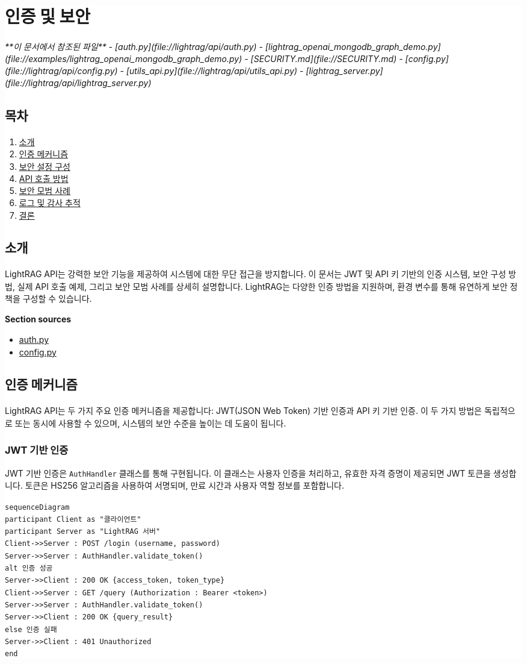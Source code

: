 # 인증 및 보안

<cite>
**이 문서에서 참조된 파일**  
- [auth.py](file://lightrag/api/auth.py)
- [lightrag_openai_mongodb_graph_demo.py](file://examples/lightrag_openai_mongodb_graph_demo.py)
- [SECURITY.md](file://SECURITY.md)
- [config.py](file://lightrag/api/config.py)
- [utils_api.py](file://lightrag/api/utils_api.py)
- [lightrag_server.py](file://lightrag/api/lightrag_server.py)
</cite>

## 목차
1. [소개](#소개)
2. [인증 메커니즘](#인증-메커니즘)
3. [보안 설정 구성](#보안-설정-구성)
4. [API 호출 방법](#api-호출-방법)
5. [보안 모범 사례](#보안-모범-사례)
6. [로그 및 감사 추적](#로그-및-감사-추적)
7. [결론](#결론)

## 소개

LightRAG API는 강력한 보안 기능을 제공하여 시스템에 대한 무단 접근을 방지합니다. 이 문서는 JWT 및 API 키 기반의 인증 시스템, 보안 구성 방법, 실제 API 호출 예제, 그리고 보안 모범 사례를 상세히 설명합니다. LightRAG는 다양한 인증 방법을 지원하며, 환경 변수를 통해 유연하게 보안 정책을 구성할 수 있습니다.

**Section sources**
- [auth.py](file://lightrag/api/auth.py#L1-L110)
- [config.py](file://lightrag/api/config.py#L1-L425)

## 인증 메커니즘

LightRAG API는 두 가지 주요 인증 메커니즘을 제공합니다: JWT(JSON Web Token) 기반 인증과 API 키 기반 인증. 이 두 가지 방법은 독립적으로 또는 동시에 사용할 수 있으며, 시스템의 보안 수준을 높이는 데 도움이 됩니다.

### JWT 기반 인증

JWT 기반 인증은 `AuthHandler` 클래스를 통해 구현됩니다. 이 클래스는 사용자 인증을 처리하고, 유효한 자격 증명이 제공되면 JWT 토큰을 생성합니다. 토큰은 HS256 알고리즘을 사용하여 서명되며, 만료 시간과 사용자 역할 정보를 포함합니다.

```mermaid
sequenceDiagram
participant Client as "클라이언트"
participant Server as "LightRAG 서버"
Client->>Server : POST /login (username, password)
Server->>Server : AuthHandler.validate_token()
alt 인증 성공
Server->>Client : 200 OK {access_token, token_type}
Client->>Server : GET /query (Authorization : Bearer <token>)
Server->>Server : AuthHandler.validate_token()
Server->>Client : 200 OK {query_result}
else 인증 실패
Server->>Client : 401 Unauthorized
end
```

